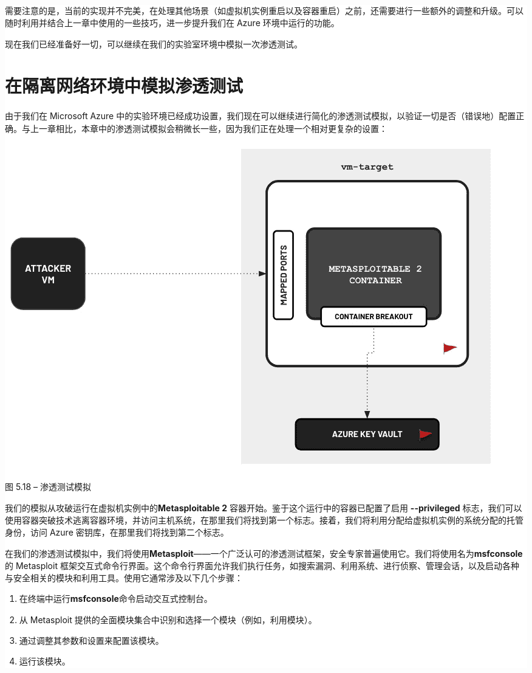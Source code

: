 需要注意的是，当前的实现并不完美，在处理其他场景（如虚拟机实例重启以及容器重启）之前，还需要进行一些额外的调整和升级。可以随时利用并结合上一章中使用的一些技巧，进一步提升我们在 Azure 环境中运行的功能。

现在我们已经准备好一切，可以继续在我们的实验室环境中模拟一次渗透测试。

# 在隔离网络环境中模拟渗透测试

由于我们在 Microsoft Azure 中的实验环境已经成功设置，我们现在可以继续进行简化的渗透测试模拟，以验证一切是否（错误地）配置正确。与上一章相比，本章中的渗透测试模拟会稍微长一些，因为我们正在处理一个相对更复杂的设置：

![](img/B19755_05_018.jpg)

图 5.18 – 渗透测试模拟

我们的模拟从攻破运行在虚拟机实例中的**Metasploitable 2** 容器开始。鉴于这个运行中的容器已配置了启用 **--privileged** 标志，我们可以使用容器突破技术逃离容器环境，并访问主机系统，在那里我们将找到第一个标志。接着，我们将利用分配给虚拟机实例的系统分配的托管身份，访问 Azure 密钥库，在那里我们将找到第二个标志。

在我们的渗透测试模拟中，我们将使用**Metasploit**——一个广泛认可的渗透测试框架，安全专家普遍使用它。我们将使用名为**msfconsole**的 Metasploit 框架交互式命令行界面。这个命令行界面允许我们执行任务，如搜索漏洞、利用系统、进行侦察、管理会话，以及启动各种与安全相关的模块和利用工具。使用它通常涉及以下几个步骤：

1.  在终端中运行**msfconsole**命令启动交互式控制台。

1.  从 Metasploit 提供的全面模块集合中识别和选择一个模块（例如，利用模块）。

1.  通过调整其参数和设置来配置该模块。

1.  运行该模块。
